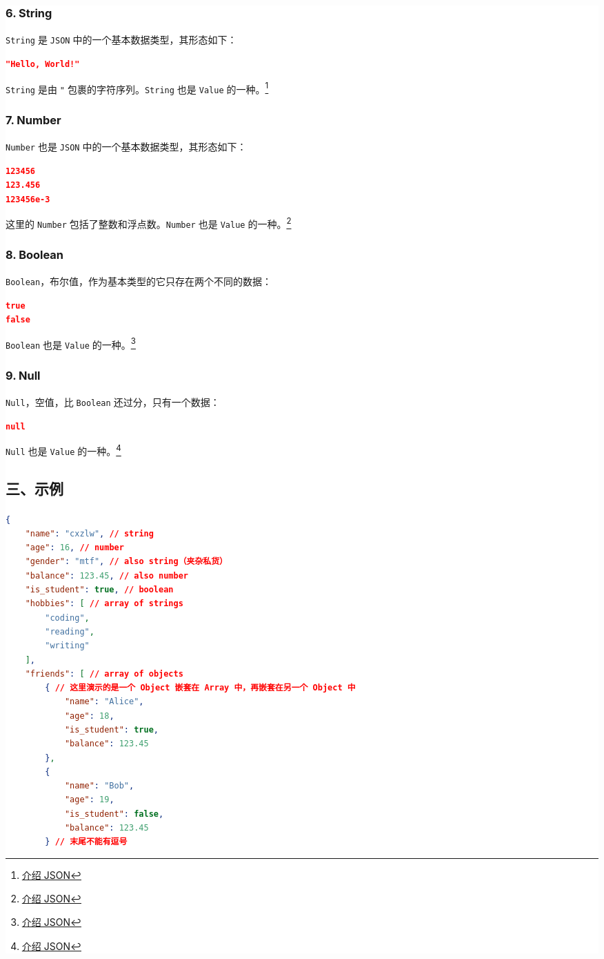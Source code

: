 ### 6. String

`String` 是 `JSON` 中的一个基本数据类型，其形态如下：

```json
"Hello, World!"
```

`String` 是由 `"` 包裹的字符序列。`String` 也是 `Value` 的一种。[^1]

### 7. Number

`Number` 也是 `JSON` 中的一个基本数据类型，其形态如下：

```json
123456
123.456
123456e-3
```

这里的 `Number` 包括了整数和浮点数。`Number` 也是 `Value` 的一种。[^1]

### 8. Boolean

`Boolean`，布尔值，作为基本类型的它只存在两个不同的数据：

```json
true
false
```

`Boolean` 也是 `Value` 的一种。[^1]

### 9. Null

`Null`，空值，比 `Boolean` 还过分，只有一个数据：

```json
null
```

`Null` 也是 `Value` 的一种。[^1]

## 三、示例
```json
{
    "name": "cxzlw", // string
    "age": 16, // number
    "gender": "mtf", // also string（夹杂私货）
    "balance": 123.45, // also number
    "is_student": true, // boolean
    "hobbies": [ // array of strings
        "coding",
        "reading",
        "writing"
    ],
    "friends": [ // array of objects
        { // 这里演示的是一个 Object 嵌套在 Array 中，再嵌套在另一个 Object 中
            "name": "Alice",
            "age": 18,
            "is_student": true, 
            "balance": 123.45
        },
        {
            "name": "Bob",
            "age": 19,
            "is_student": false, 
            "balance": 123.45
        } // 末尾不能有逗号
```

[^1]: [介绍 JSON](https://www.json.org/json-zh.html)
[^2]: [JSON - Wikipedia](https://en.wikipedia.org/wiki/JSON)
[^3]: [JSON Grammar - RFC 8259](https://datatracker.ietf.org/doc/html/rfc8259#section-2)
